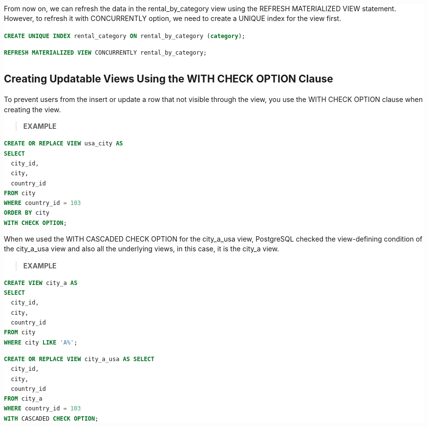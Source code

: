 From now on, we can refresh the data in the rental_by_category view using the REFRESH MATERIALIZED VIEW statement. However, to refresh it with CONCURRENTLY option, we need to create a UNIQUE index for the view first.

```SQL
CREATE UNIQUE INDEX rental_category ON rental_by_category (category);
```

```SQL
REFRESH MATERIALIZED VIEW CONCURRENTLY rental_by_category;
```

## Creating Updatable Views Using the WITH CHECK OPTION Clause

To prevent users from the insert or update a row that not visible through the view, you use the WITH CHECK OPTION clause when creating the view.

> **EXAMPLE**

```SQL
CREATE OR REPLACE VIEW usa_city AS
SELECT
  city_id,
  city,
  country_id
FROM city
WHERE country_id = 103
ORDER BY city
WITH CHECK OPTION;
```

When we used the WITH CASCADED CHECK OPTION for the city_a_usa view, PostgreSQL checked the view-defining condition of the city_a_usa view and also all the underlying views, in this case, it is the city_a view.

> **EXAMPLE**

```SQL
CREATE VIEW city_a AS
SELECT
  city_id,
  city,
  country_id
FROM city
WHERE city LIKE 'A%';
```

```SQL
CREATE OR REPLACE VIEW city_a_usa AS SELECT
  city_id,
  city,
  country_id
FROM city_a
WHERE country_id = 103
WITH CASCADED CHECK OPTION;
```

